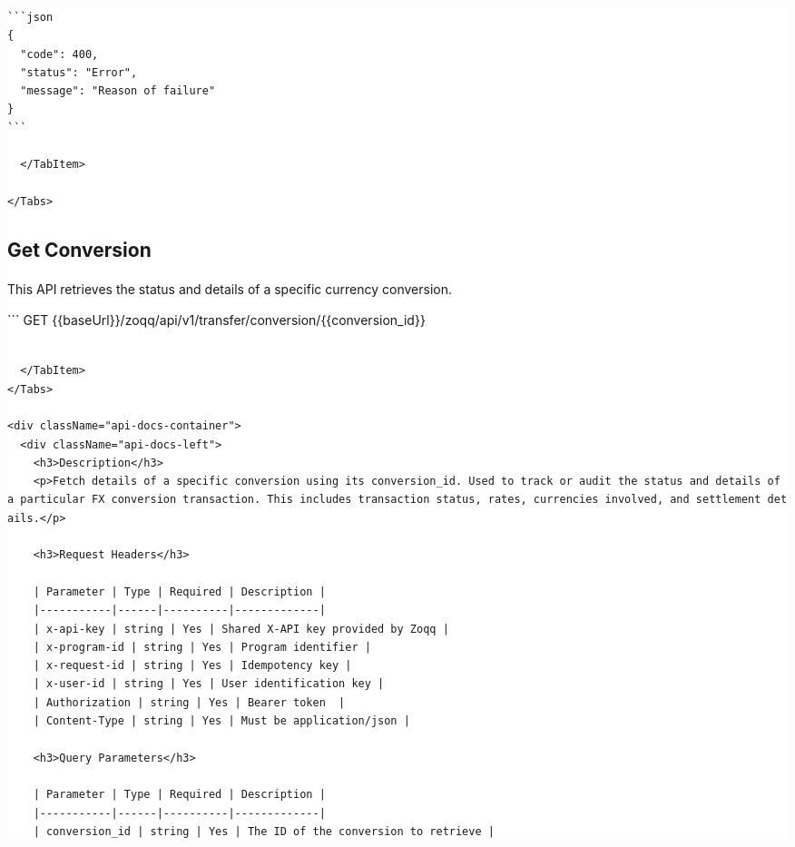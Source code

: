     ```json
    {
      "code": 400,
      "status": "Error",
      "message": "Reason of failure"
    }
    ```

      </TabItem>
      
    </Tabs>

  </div>
</div>

## Get Conversion

This API retrieves the status and details of a specific currency conversion.

<Tabs>
  <TabItem value="endpoint" label="Endpoint" default>
```
GET {{baseUrl}}/zoqq/api/v1/transfer/conversion/{{conversion_id}}

```

  </TabItem>
</Tabs>

<div className="api-docs-container">
  <div className="api-docs-left">
    <h3>Description</h3>
    <p>Fetch details of a specific conversion using its conversion_id. Used to track or audit the status and details of a particular FX conversion transaction. This includes transaction status, rates, currencies involved, and settlement details.</p>
    
    <h3>Request Headers</h3>
    
    | Parameter | Type | Required | Description |
    |-----------|------|----------|-------------|
    | x-api-key | string | Yes | Shared X-API key provided by Zoqq |
    | x-program-id | string | Yes | Program identifier |
    | x-request-id | string | Yes | Idempotency key |
    | x-user-id | string | Yes | User identification key |
    | Authorization | string | Yes | Bearer token  |
    | Content-Type | string | Yes | Must be application/json |
    
    <h3>Query Parameters</h3>
    
    | Parameter | Type | Required | Description |
    |-----------|------|----------|-------------|
    | conversion_id | string | Yes | The ID of the conversion to retrieve |
